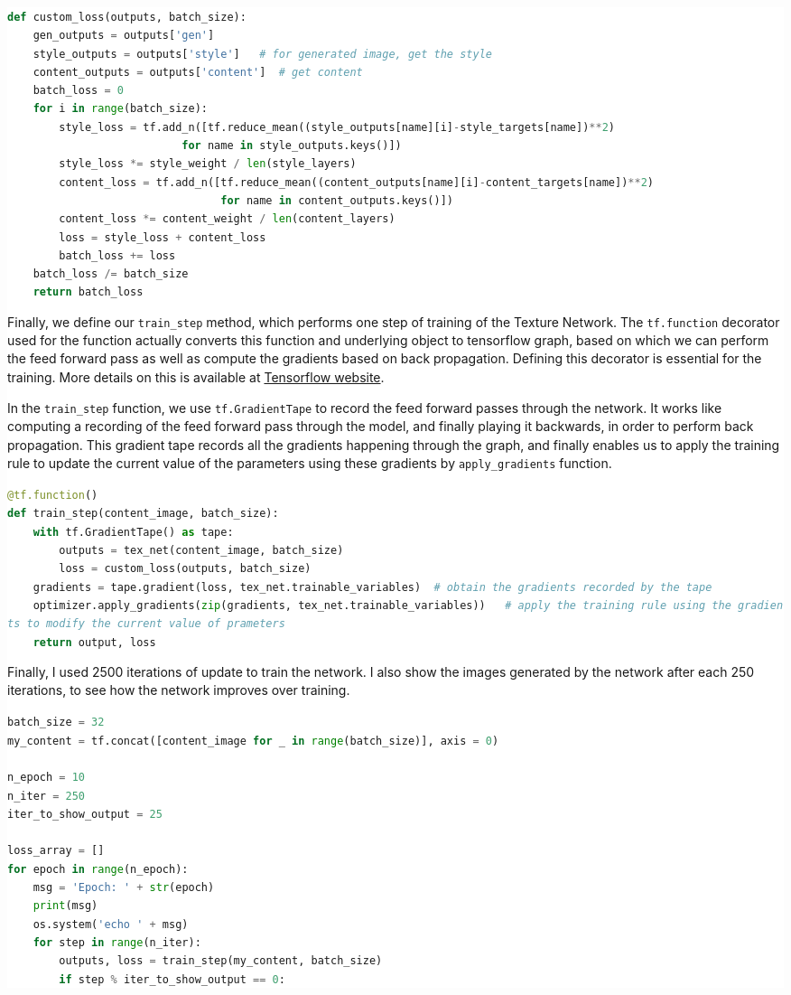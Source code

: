 
```python
def custom_loss(outputs, batch_size):
    gen_outputs = outputs['gen']
    style_outputs = outputs['style']   # for generated image, get the style
    content_outputs = outputs['content']  # get content
    batch_loss = 0
    for i in range(batch_size):
        style_loss = tf.add_n([tf.reduce_mean((style_outputs[name][i]-style_targets[name])**2) 
                           for name in style_outputs.keys()])
        style_loss *= style_weight / len(style_layers)
        content_loss = tf.add_n([tf.reduce_mean((content_outputs[name][i]-content_targets[name])**2) 
                                 for name in content_outputs.keys()])
        content_loss *= content_weight / len(content_layers)
        loss = style_loss + content_loss
        batch_loss += loss
    batch_loss /= batch_size
    return batch_loss
```

Finally, we define our `train_step` method, which performs one step of training of the Texture Network. The `tf.function` decorator used for the function actually converts this function and underlying object to tensorflow graph, based on which we can perform the feed forward pass as well as compute the gradients based on back propagation. Defining this decorator is essential for the training. More details on this is available at [Tensorflow website](https://www.tensorflow.org/tutorials/customization/performance).

In the `train_step` function, we use `tf.GradientTape` to record the feed forward passes through the network. It works like computing a recording of the feed forward pass through the model, and finally playing it backwards, in order to perform back propagation. This gradient tape records all the gradients happening through the graph, and finally enables us to apply the training rule to update the current value of the parameters using these gradients by `apply_gradients` function.


```python
@tf.function()
def train_step(content_image, batch_size):
    with tf.GradientTape() as tape:
        outputs = tex_net(content_image, batch_size)
        loss = custom_loss(outputs, batch_size)
    gradients = tape.gradient(loss, tex_net.trainable_variables)  # obtain the gradients recorded by the tape
    optimizer.apply_gradients(zip(gradients, tex_net.trainable_variables))   # apply the training rule using the gradients to modify the current value of prameters
    return output, loss
```

Finally, I used 2500 iterations of update to train the network. I also show the images generated by the network after each 250 iterations, to see how the network improves over training.


```python
batch_size = 32
my_content = tf.concat([content_image for _ in range(batch_size)], axis = 0)

n_epoch = 10
n_iter = 250
iter_to_show_output = 25

loss_array = []
for epoch in range(n_epoch):
    msg = 'Epoch: ' + str(epoch)
    print(msg)
    os.system('echo ' + msg)
    for step in range(n_iter):
        outputs, loss = train_step(my_content, batch_size)
        if step % iter_to_show_output == 0:
```